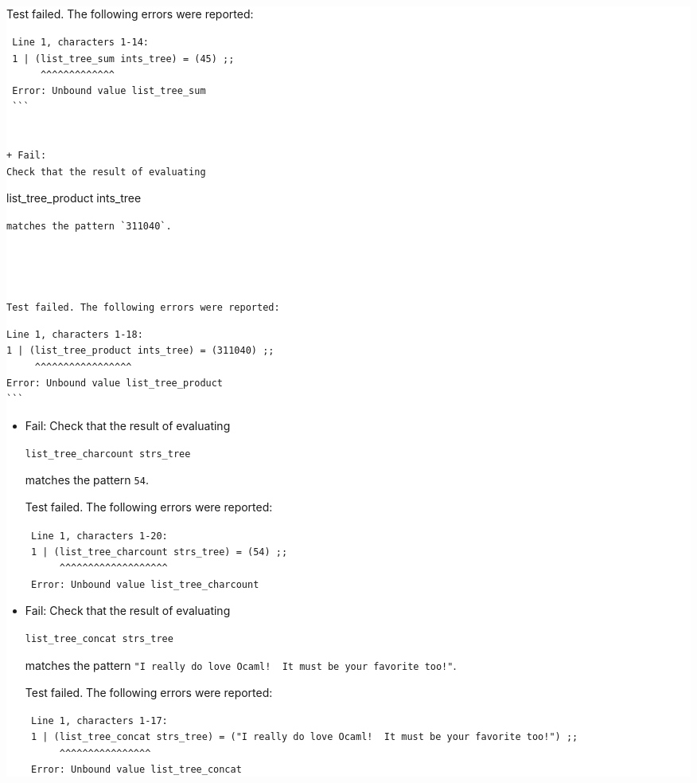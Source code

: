    


   Test failed. The following errors were reported:

   ```
    Line 1, characters 1-14:
    1 | (list_tree_sum ints_tree) = (45) ;;
         ^^^^^^^^^^^^^
    Error: Unbound value list_tree_sum
    ```


+ Fail: 
Check that the result of evaluating
   ```
   list_tree_product ints_tree
   ```
   matches the pattern `311040`.

   


   Test failed. The following errors were reported:

   ```
    Line 1, characters 1-18:
    1 | (list_tree_product ints_tree) = (311040) ;;
         ^^^^^^^^^^^^^^^^^
    Error: Unbound value list_tree_product
    ```


+ Fail: 
Check that the result of evaluating
   ```
   list_tree_charcount strs_tree
   ```
   matches the pattern `54`.

   


   Test failed. The following errors were reported:

   ```
    Line 1, characters 1-20:
    1 | (list_tree_charcount strs_tree) = (54) ;;
         ^^^^^^^^^^^^^^^^^^^
    Error: Unbound value list_tree_charcount
    ```


+ Fail: 
Check that the result of evaluating
   ```
   list_tree_concat strs_tree
   ```
   matches the pattern `"I really do love Ocaml!  It must be your favorite too!"`.

   


   Test failed. The following errors were reported:

   ```
    Line 1, characters 1-17:
    1 | (list_tree_concat strs_tree) = ("I really do love Ocaml!  It must be your favorite too!") ;;
         ^^^^^^^^^^^^^^^^
    Error: Unbound value list_tree_concat